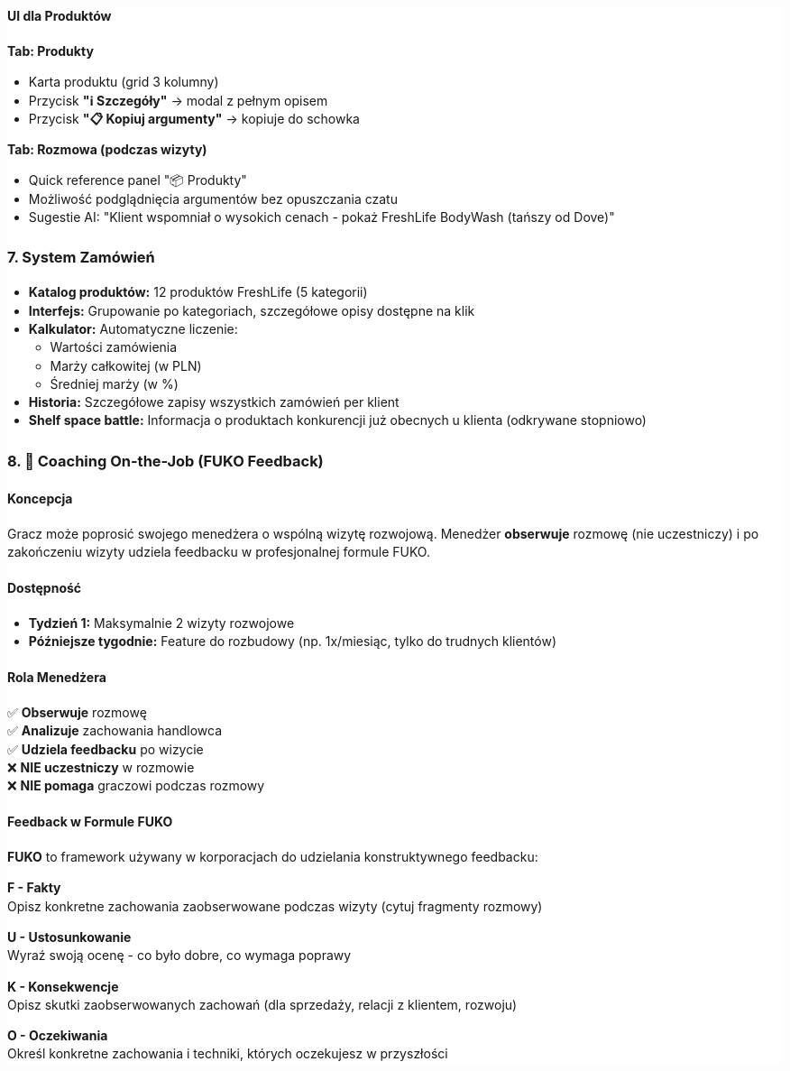 #### UI dla Produktów
**Tab: Produkty**
- Karta produktu (grid 3 kolumny)
- Przycisk **"ℹ️ Szczegóły"** → modal z pełnym opisem
- Przycisk **"📋 Kopiuj argumenty"** → kopiuje do schowka

**Tab: Rozmowa (podczas wizyty)**
- Quick reference panel "📦 Produkty"
- Możliwość podglądnięcia argumentów bez opuszczania czatu
- Sugestie AI: "Klient wspomniał o wysokich cenach - pokaż FreshLife BodyWash (tańszy od Dove)"

### 7. System Zamówień
- **Katalog produktów:** 12 produktów FreshLife (5 kategorii)
- **Interfejs:** Grupowanie po kategoriach, szczegółowe opisy dostępne na klik
- **Kalkulator:** Automatyczne liczenie:
  - Wartości zamówienia
  - Marży całkowitej (w PLN)
  - Średniej marży (w %)
- **Historia:** Szczegółowe zapisy wszystkich zamówień per klient
- **Shelf space battle:** Informacja o produktach konkurencji już obecnych u klienta (odkrywane stopniowo)

### 8. 👔 Coaching On-the-Job (FUKO Feedback)

#### Koncepcja
Gracz może poprosić swojego menedżera o wspólną wizytę rozwojową. Menedżer **obserwuje** rozmowę (nie uczestniczy) i po zakończeniu wizyty udziela feedbacku w profesjonalnej formule FUKO.

#### Dostępność
- **Tydzień 1:** Maksymalnie 2 wizyty rozwojowe
- **Późniejsze tygodnie:** Feature do rozbudowy (np. 1x/miesiąc, tylko do trudnych klientów)

#### Rola Menedżera
✅ **Obserwuje** rozmowę  
✅ **Analizuje** zachowania handlowca  
✅ **Udziela feedbacku** po wizycie  
❌ **NIE uczestniczy** w rozmowie  
❌ **NIE pomaga** graczowi podczas rozmowy

#### Feedback w Formule FUKO

**FUKO** to framework używany w korporacjach do udzielania konstruktywnego feedbacku:

**F - Fakty**  
Opisz konkretne zachowania zaobserwowane podczas wizyty (cytuj fragmenty rozmowy)

**U - Ustosunkowanie**  
Wyraź swoją ocenę - co było dobre, co wymaga poprawy

**K - Konsekwencje**  
Opisz skutki zaobserwowanych zachowań (dla sprzedaży, relacji z klientem, rozwoju)

**O - Oczekiwania**  
Określ konkretne zachowania i techniki, których oczekujesz w przyszłości
